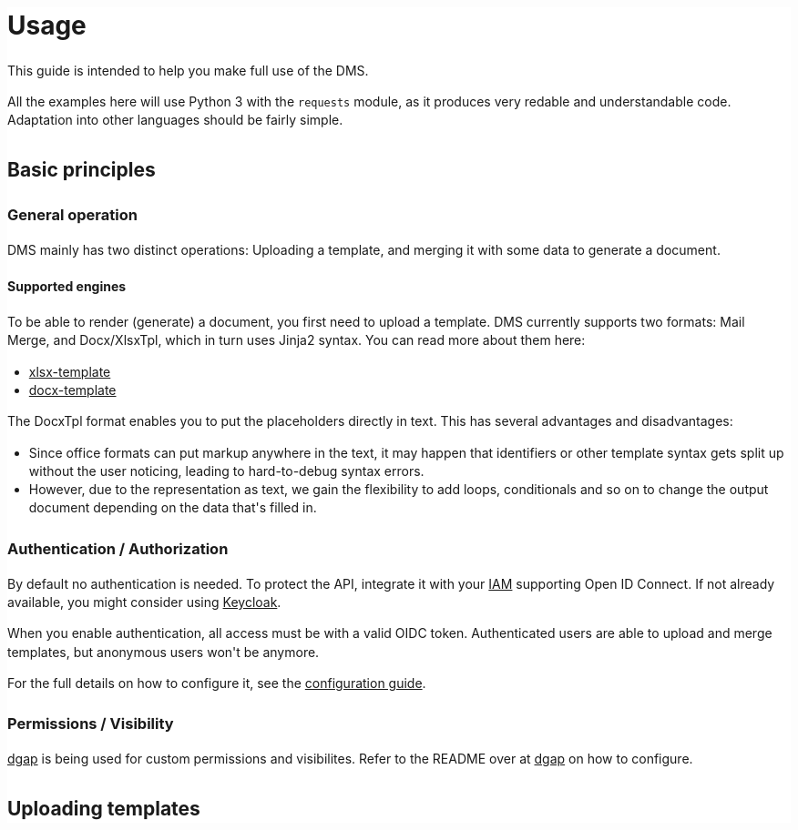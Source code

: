 # Usage

This guide is intended to help you make full use of the DMS.

All the examples here will use Python 3 with the `requests` module, as it
produces very redable and understandable code. Adaptation into other languages
should be fairly simple.

## Basic principles

### General operation

DMS mainly has two distinct operations: Uploading a template, and merging it
with some data to generate a document.

#### Supported engines

To be able to render (generate) a document, you first need to upload a
template. DMS currently supports two formats: Mail Merge, and Docx/XlsxTpl,
which in turn uses Jinja2 syntax. You can read more about them here:

- [xlsx-template](https://github.com/zhangyu836/xltpl/blob/master/README_EN.md)
- [docx-template](https://github.com/elapouya/python-docx-template)

The DocxTpl format enables you to put the placeholders directly in
text. This has several advantages and disadvantages:

- Since office formats can put markup anywhere in the text, it may happen that
  identifiers or other template syntax gets split up without the user noticing,
  leading to hard-to-debug syntax errors.
- However, due to the representation as text, we gain the flexibility to add
  loops, conditionals and so on to change the output document depending on the
  data that's filled in.

### Authentication / Authorization

By default no authentication is needed. To protect the API, integrate it with your
[IAM](https://en.wikipedia.org/wiki/Identity_management) supporting Open ID Connect. If not
already available, you might consider using [Keycloak](https://www.keycloak.org/).

When you enable authentication, all access must be with a valid OIDC token.
Authenticated users are able to upload and merge templates, but anonymous users
won't be anymore.

For the full details on how to configure it, see the
[configuration guide](CONFIGURATION.md).

### Permissions / Visibility

[dgap](https://github.com/adfinis/django-generic-api-permissions) is being used for custom permissions and visibilites. Refer to the README over at [dgap](https://github.com/adfinis/django-generic-api-permissions) on how to configure.

## Uploading templates
